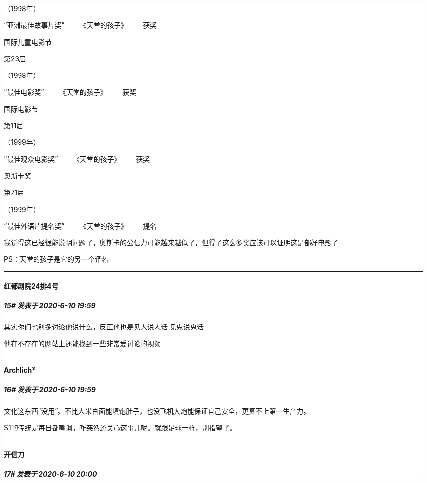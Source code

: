 （1998年）

“亚洲最佳故事片奖”        《天堂的孩子》        获奖

国际儿童电影节        

第23届

（1998年）

“最佳电影奖”        《天堂的孩子》        获奖

国际电影节        

第11届

（1999年）

“最佳观众电影奖”        《天堂的孩子》        获奖

奥斯卡奖

第71届

（1999年）

“最佳外语片提名奖”        《天堂的孩子》        提名


我觉得这已经很能说明问题了，奥斯卡的公信力可能越来越低了，但得了这么多奖应该可以证明这是部好电影了


PS：天堂的孩子是它的另一个译名


-----

####  红都剧院24排4号  
##### 15#       发表于 2020-6-10 19:59


其实你们也别多讨论他说什么，反正他也是见人说人话 见鬼说鬼话


他在不存在的网站上还能找到一些非常爱讨论的视频


-----

####  Archlich³  
##### 16#       发表于 2020-6-10 19:59


文化这东西“没用”。不比大米白面能填饱肚子，也没飞机大炮能保证自己安全，更算不上第一生产力。


S1的传统是每日都嘲讽，咋突然还关心这事儿呢。就跟足球一样，别指望了。


-----

####  开信刀  
##### 17#       发表于 2020-6-10 20:00
